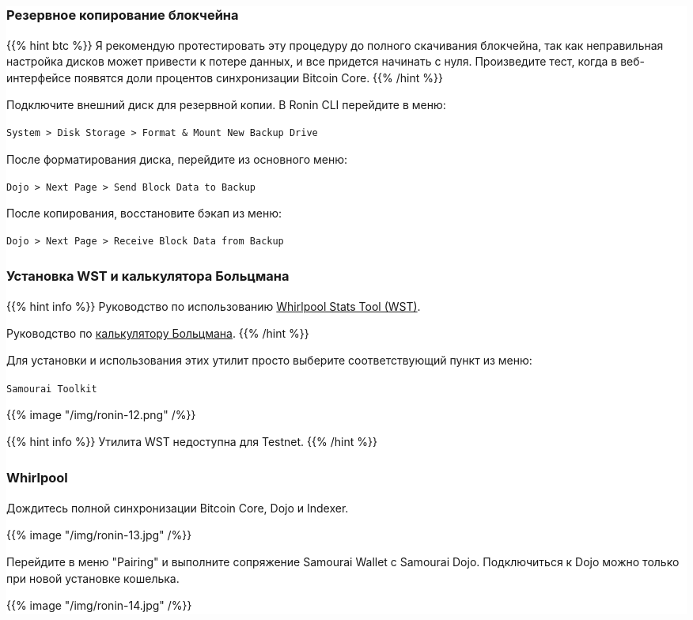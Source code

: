 ### Резервное копирование блокчейна

{{% hint btc %}}
Я рекомендую протестировать эту процедуру до полного скачивания блокчейна, так как неправильная настройка дисков может привести к потере данных, и все придется начинать с нуля. Произведите тест, когда в веб-интерфейсе появятся доли процентов синхронизации Bitcoin Core.
{{% /hint %}}

Подключите внешний диск для резервной копии. В Ronin CLI перейдите в меню:

```
System > Disk Storage > Format & Mount New Backup Drive
```

После форматирования диска, перейдите из основного меню:

```
Dojo > Next Page > Send Block Data to Backup
```

После копирования, восстановите бэкап из меню:

```
Dojo > Next Page > Receive Block Data from Backup
```

### Установка WST и калькулятора Больцмана

{{% hint info %}}
Руководство по использованию [Whirlpool Stats Tool (WST)](/coinjoin-pandul/#whirlpool-stats-tool-wst).

Руководство по [калькулятору Больцмана](/coinjoin-pandul/#%D0%B8%D1%81%D0%BF%D0%BE%D0%BB%D1%8C%D0%B7%D0%BE%D0%B2%D0%B0%D0%BD%D0%B8%D0%B5-%D0%BA%D0%B0%D0%BB%D1%8C%D0%BA%D1%83%D0%BB%D1%8F%D1%82%D0%BE%D1%80%D0%B0-%D0%B1%D0%BE%D0%BB%D1%8C%D1%86%D0%BC%D0%B0%D0%BD%D0%B0).
{{% /hint %}}

Для установки и использования этих утилит просто выберите соответствующий пункт из меню:

```
Samourai Toolkit
```

{{% image "/img/ronin-12.png" /%}}

{{% hint info %}}
Утилита WST недоступна для Testnet.
{{% /hint %}}

### Whirlpool

Дождитесь полной синхронизации Bitcoin Core, Dojo и Indexer.

{{% image "/img/ronin-13.jpg" /%}}

Перейдите в меню "Pairing" и выполните сопряжение Samourai Wallet с Samourai Dojo. Подключиться к Dojo можно только при новой установке кошелька.

{{% image "/img/ronin-14.jpg" /%}}
